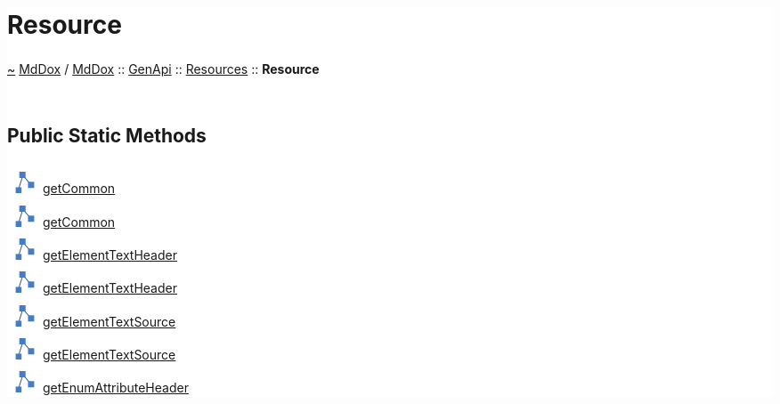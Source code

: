 <a id="resource"></a>
<h1>Resource</h1>
<a id="a01867"></a>
<a href="https://github.com/CharlesCarley/MdDox#~">~</a>
<a href="index.md#index">MdDox</a>
<span class="inline-text">/</span>
<a href="a00986.md#mddox">MdDox</a>
<span class="inline-text">::</span>
<a href="a00996.md#genapi">GenApi</a>
<span class="inline-text">::</span>
<a href="a00997.md#resources">Resources</a>
<span class="inline-text">::</span>
<span class="bold-text"><b>Resource</b></span>
<br/>
<br/>
<a id="public-static-methods"></a>
<h2>Public Static Methods</h2>
<span class="icon-list-item"><a href="#getcommon" class="icon-list-item"><img src="../images/class.svg" class="icon-list-item"/><span class="icon-list-item">getCommon</span>
</a>
</span>
<br/>
<span class="icon-list-item"><a href="#getcommon" class="icon-list-item"><img src="../images/class.svg" class="icon-list-item"/><span class="icon-list-item">getCommon</span>
</a>
</span>
<br/>
<span class="icon-list-item"><a href="#getelementtextheader" class="icon-list-item"><img src="../images/class.svg" class="icon-list-item"/><span class="icon-list-item">getElementTextHeader</span>
</a>
</span>
<br/>
<span class="icon-list-item"><a href="#getelementtextheader" class="icon-list-item"><img src="../images/class.svg" class="icon-list-item"/><span class="icon-list-item">getElementTextHeader</span>
</a>
</span>
<br/>
<span class="icon-list-item"><a href="#getelementtextsource" class="icon-list-item"><img src="../images/class.svg" class="icon-list-item"/><span class="icon-list-item">getElementTextSource</span>
</a>
</span>
<br/>
<span class="icon-list-item"><a href="#getelementtextsource" class="icon-list-item"><img src="../images/class.svg" class="icon-list-item"/><span class="icon-list-item">getElementTextSource</span>
</a>
</span>
<br/>
<span class="icon-list-item"><a href="#getenumattributeheader" class="icon-list-item"><img src="../images/class.svg" class="icon-list-item"/><span class="icon-list-item">getEnumAttributeHeader</span>
</a>
</span>
<br/>
